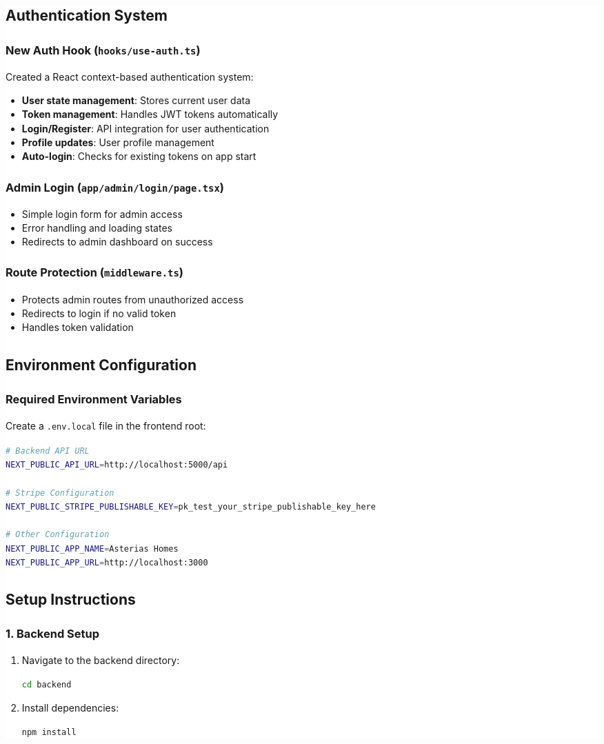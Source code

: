 ## Authentication System

### New Auth Hook (`hooks/use-auth.ts`)

Created a React context-based authentication system:

- **User state management**: Stores current user data
- **Token management**: Handles JWT tokens automatically
- **Login/Register**: API integration for user authentication
- **Profile updates**: User profile management
- **Auto-login**: Checks for existing tokens on app start

### Admin Login (`app/admin/login/page.tsx`)

- Simple login form for admin access
- Error handling and loading states
- Redirects to admin dashboard on success

### Route Protection (`middleware.ts`)

- Protects admin routes from unauthorized access
- Redirects to login if no valid token
- Handles token validation

## Environment Configuration

### Required Environment Variables

Create a `.env.local` file in the frontend root:

```bash
# Backend API URL
NEXT_PUBLIC_API_URL=http://localhost:5000/api

# Stripe Configuration
NEXT_PUBLIC_STRIPE_PUBLISHABLE_KEY=pk_test_your_stripe_publishable_key_here

# Other Configuration
NEXT_PUBLIC_APP_NAME=Asterias Homes
NEXT_PUBLIC_APP_URL=http://localhost:3000
```

## Setup Instructions

### 1. Backend Setup

1. Navigate to the backend directory:
   ```bash
   cd backend
   ```

2. Install dependencies:
   ```bash
   npm install
   ```
